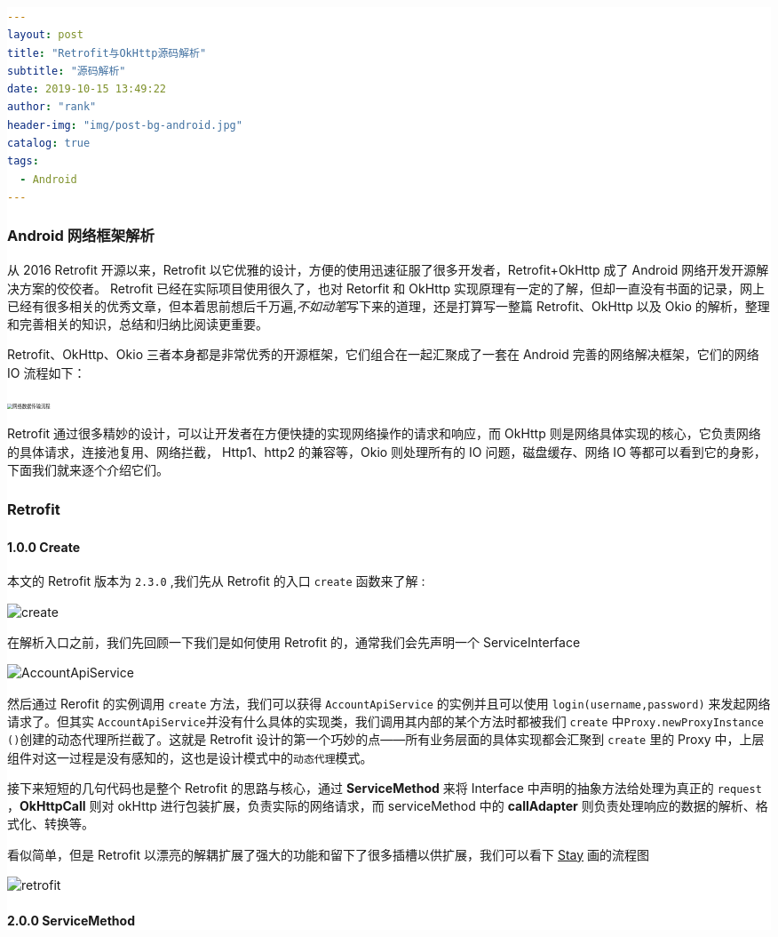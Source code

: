 ```yaml
---
layout: post
title: "Retrofit与OkHttp源码解析"
subtitle: "源码解析"
date: 2019-10-15 13:49:22
author: "rank"
header-img: "img/post-bg-android.jpg"
catalog: true
tags:
  - Android
---
```


### Android 网络框架解析

从 2016 Retrofit 开源以来，Retrofit 以它优雅的设计，方便的使用迅速征服了很多开发者，Retrofit+OkHttp 成了 Android 网络开发开源解决方案的佼佼者。 Retrofit 已经在实际项目使用很久了，也对 Retorfit 和 OkHttp 实现原理有一定的了解，但却一直没有书面的记录，网上已经有很多相关的优秀文章，但本着思前想后千万遍,*不如动笔*写下来的道理，还是打算写一整篇 Retrofit、OkHttp 以及 Okio 的解析，整理和完善相关的知识，总结和归纳比阅读更重要。

Retrofit、OkHttp、Okio 三者本身都是非常优秀的开源框架，它们组合在一起汇聚成了一套在 Android 完善的网络解决框架，它们的网络 IO 流程如下：

<img src="https://blog.piasy.com/img/201608/okio_okhttp_retrofit.png" alt="网络数据传输流程" style="zoom:38%;" />

Retrofit 通过很多精妙的设计，可以让开发者在方便快捷的实现网络操作的请求和响应，而 OkHttp 则是网络具体实现的核心，它负责网络的具体请求，连接池复用、网络拦截， Http1、http2 的兼容等，Okio 则处理所有的 IO 问题，磁盘缓存、网络 IO 等都可以看到它的身影，下面我们就来逐个介绍它们。

### Retrofit

#### 1.0.0 Create

本文的 Retrofit 版本为 `2.3.0` ,我们先从 Retrofit 的入口 `create` 函数来了解 :

![create](https://s2.ax1x.com/2019/10/12/uOovh4.md.png)

在解析入口之前，我们先回顾一下我们是如何使用 Retrofit 的，通常我们会先声明一个 ServiceInterface

![AccountApiService](https://s2.ax1x.com/2019/10/12/uO7DsI.png)

然后通过 Rerofit 的实例调用 `create` 方法，我们可以获得 `AccountApiService` 的实例并且可以使用 `login(username,password)` 来发起网络请求了。但其实 `AccountApiService`并没有什么具体的实现类，我们调用其内部的某个方法时都被我们 `create` 中`Proxy.newProxyInstance()`创建的动态代理所拦截了。这就是 Retrofit 设计的第一个巧妙的点——所有业务层面的具体实现都会汇聚到 `create` 里的 Proxy 中，上层组件对这一过程是没有感知的，这也是设计模式中的`动态代理`模式。

接下来短短的几句代码也是整个 Retrofit 的思路与核心，通过 **ServiceMethod** 来将 Interface 中声明的抽象方法给处理为真正的 `request` ，**OkHttpCall** 则对 okHttp 进行包装扩展，负责实际的网络请求，而 serviceMethod 中的 **callAdapter** 则负责处理响应的数据的解析、格式化、转换等。

看似简单，但是 Retrofit 以漂亮的解耦扩展了强大的功能和留下了很多插槽以供扩展，我们可以看下 [Stay](http://notes.stay4it.com/2016/04/05/read-the-fcking-code-of-retrofit/retrofit01.png) 画的流程图

![retrofit](https://s2.ax1x.com/2019/10/12/uOL4hT.png)

#### 2.0.0 ServiceMethod
